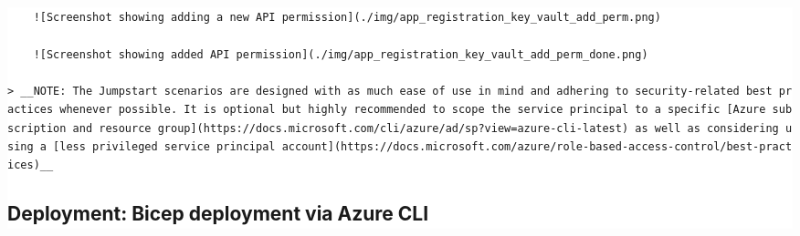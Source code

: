         ![Screenshot showing adding a new API permission](./img/app_registration_key_vault_add_perm.png)

        ![Screenshot showing added API permission](./img/app_registration_key_vault_add_perm_done.png)

    > __NOTE: The Jumpstart scenarios are designed with as much ease of use in mind and adhering to security-related best practices whenever possible. It is optional but highly recommended to scope the service principal to a specific [Azure subscription and resource group](https://docs.microsoft.com/cli/azure/ad/sp?view=azure-cli-latest) as well as considering using a [less privileged service principal account](https://docs.microsoft.com/azure/role-based-access-control/best-practices)__

## Deployment: Bicep deployment via Azure CLI
